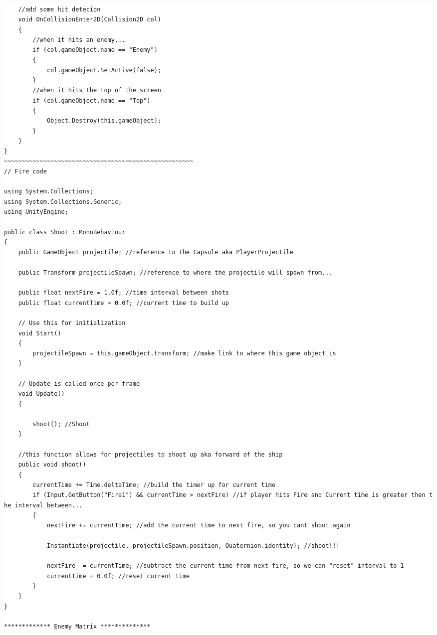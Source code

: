 ~~~~~~~~~~~~~~~~~~~~~~~~~~~~~~~~~~~~~~~~~~~~~~~~~~~~~~~
    //add some hit detecion
    void OnCollisionEnter2D(Collision2D col)
    {
        //when it hits an enemy...
        if (col.gameObject.name == "Enemy")
        {
            col.gameObject.SetActive(false);
        }
        //when it hits the top of the screen
        if (col.gameObject.name == "Top")
        {
            Object.Destroy(this.gameObject);
        }
    }
}
~~~~~~~~~~~~~~~~~~~~~~~~~~~~~~~~~~~~~~~~~~~~~~~~~~~~~
// Fire code 

using System.Collections;
using System.Collections.Generic;
using UnityEngine;

public class Shoot : MonoBehaviour
{
    public GameObject projectile; //reference to the Capsule aka PlayerProjectile

    public Transform projectileSpawn; //reference to where the projectile will spawn from...

    public float nextFire = 1.0f; //time interval between shots
    public float currentTime = 0.0f; //current time to build up

    // Use this for initialization
    void Start()
    {
        projectileSpawn = this.gameObject.transform; //make link to where this game object is
    }

    // Update is called once per frame
    void Update()
    {

        shoot(); //Shoot
    }

    //this function allows for projectiles to shoot up aka forward of the ship
    public void shoot()
    {
        currentTime += Time.deltaTime; //build the timer up for current time
        if (Input.GetButton("Fire1") && currentTime > nextFire) //if player hits Fire and Current time is greater then the interval between...
        {
            nextFire += currentTime; //add the current time to next fire, so you cant shoot again

            Instantiate(projectile, projectileSpawn.position, Quaternion.identity); //shoot!!!

            nextFire -= currentTime; //subtract the current time from next fire, so we can "reset" interval to 1
            currentTime = 0.0f; //reset current time
        }
    }
}

************* Enemy Matrix **************
~~~~~~~~~~~~~~~~~~~~~~~~~~~~~~~~~~~~~~~~~~~~~~~~~~~~~~~